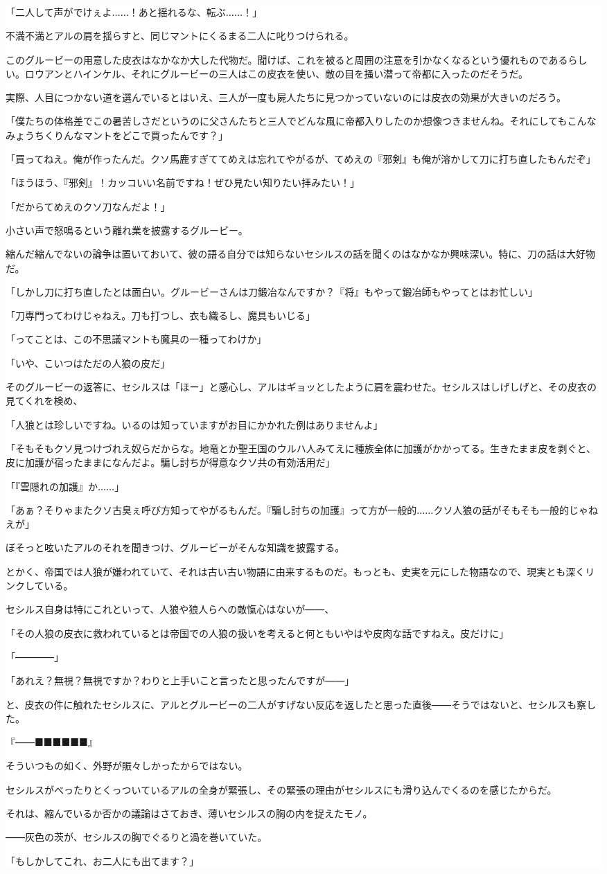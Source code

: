 「二人して声がでけぇよ……！あと揺れるな、転ぶ……！」

不満不満とアルの肩を揺らすと、同じマントにくるまる二人に叱りつけられる。

このグルービーの用意した皮衣はなかなか大した代物だ。聞けば、これを被ると周囲の注意を引かなくなるという優れものであるらしい。ロウアンとハインケル、それにグルービーの三人はこの皮衣を使い、敵の目を掻い潜って帝都に入ったのだそうだ。

実際、人目につかない道を選んでいるとはいえ、三人が一度も屍人たちに見つかっていないのには皮衣の効果が大きいのだろう。

「僕たちの体格差でこの暑苦しさだというのに父さんたちと三人でどんな風に帝都入りしたのか想像つきませんね。それにしてもこんなみょうちくりんなマントをどこで買ったんです？」

「買ってねえ。俺が作ったんだ。クソ馬鹿すぎててめえは忘れてやがるが、てめえの『邪剣』も俺が溶かして刀に打ち直したもんだぞ」

「ほうほう、『邪剣』！カッコいい名前ですね！ぜひ見たい知りたい拝みたい！」

「だからてめえのクソ刀なんだよ！」

小さい声で怒鳴るという離れ業を披露するグルービー。

縮んだ縮んでないの論争は置いておいて、彼の語る自分では知らないセシルスの話を聞くのはなかなか興味深い。特に、刀の話は大好物だ。

「しかし刀に打ち直したとは面白い。グルービーさんは刀鍛冶なんですか？『将』もやって鍛冶師もやってとはお忙しい」

「刀専門ってわけじゃねえ。刀も打つし、衣も織るし、魔具もいじる」

「ってことは、この不思議マントも魔具の一種ってわけか」

「いや、こいつはただの人狼の皮だ」

そのグルービーの返答に、セシルスは「ほー」と感心し、アルはギョッとしたように肩を震わせた。セシルスはしげしげと、その皮衣の見てくれを検め、

「人狼とは珍しいですね。いるのは知っていますがお目にかかれた例はありませんよ」

「そもそもクソ見つけづれえ奴らだからな。地竜とか聖王国のウルハ人みてえに種族全体に加護がかかってる。生きたまま皮を剥ぐと、皮に加護が宿ったままになんだよ。騙し討ちが得意なクソ共の有効活用だ」

「『雲隠れの加護』か……」

「あぁ？そりゃまたクソ古臭ぇ呼び方知ってやがるもんだ。『騙し討ちの加護』って方が一般的……クソ人狼の話がそもそも一般的じゃねえが」

ぼそっと呟いたアルのそれを聞きつけ、グルービーがそんな知識を披露する。

とかく、帝国では人狼が嫌われていて、それは古い古い物語に由来するものだ。もっとも、史実を元にした物語なので、現実とも深くリンクしている。

セシルス自身は特にこれといって、人狼や狼人らへの敵愾心はないが――、

「その人狼の皮衣に救われているとは帝国での人狼の扱いを考えると何ともいやはや皮肉な話ですねえ。皮だけに」

「――――」

「あれえ？無視？無視ですか？わりと上手いこと言ったと思ったんですが――」

と、皮衣の件に触れたセシルスに、アルとグルービーの二人がすげない反応を返したと思った直後――そうではないと、セシルスも察した。

『――■■■■■■』

そういつもの如く、外野が賑々しかったからではない。

セシルスがべったりとくっついているアルの全身が緊張し、その緊張の理由がセシルスにも滑り込んでくるのを感じたからだ。

それは、縮んでいるか否かの議論はさておき、薄いセシルスの胸の内を捉えたモノ。

――灰色の茨が、セシルスの胸でぐるりと渦を巻いていた。

「もしかしてこれ、お二人にも出てます？」
